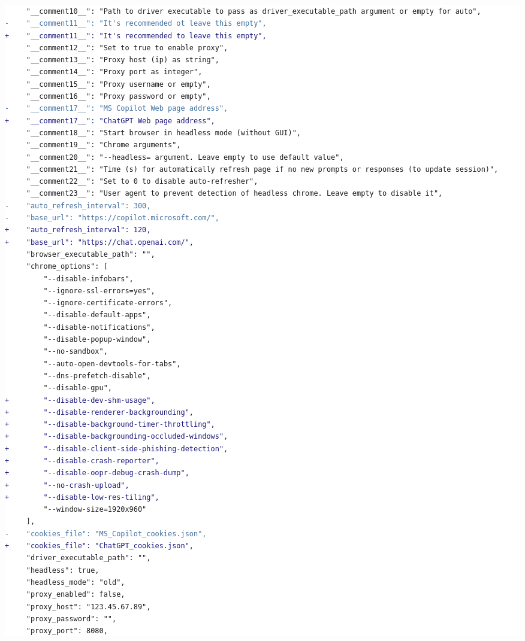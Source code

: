 ```diff
     "__comment10__": "Path to driver executable to pass as driver_executable_path argument or empty for auto",
-    "__comment11__": "It's recommended ot leave this empty",
+    "__comment11__": "It's recommended to leave this empty",
     "__comment12__": "Set to true to enable proxy",
     "__comment13__": "Proxy host (ip) as string",
     "__comment14__": "Proxy port as integer",
     "__comment15__": "Proxy username or empty",
     "__comment16__": "Proxy password or empty",
-    "__comment17__": "MS Copilot Web page address",
+    "__comment17__": "ChatGPT Web page address",
     "__comment18__": "Start browser in headless mode (without GUI)",
     "__comment19__": "Chrome arguments",
     "__comment20__": "--headless= argument. Leave empty to use default value",
     "__comment21__": "Time (s) for automatically refresh page if no new prompts or responses (to update session)",
     "__comment22__": "Set to 0 to disable auto-refresher",
     "__comment23__": "User agent to prevent detection of headless chrome. Leave empty to disable it",
-    "auto_refresh_interval": 300,
-    "base_url": "https://copilot.microsoft.com/",
+    "auto_refresh_interval": 120,
+    "base_url": "https://chat.openai.com/",
     "browser_executable_path": "",
     "chrome_options": [
         "--disable-infobars",
         "--ignore-ssl-errors=yes",
         "--ignore-certificate-errors",
         "--disable-default-apps",
         "--disable-notifications",
         "--disable-popup-window",
         "--no-sandbox",
         "--auto-open-devtools-for-tabs",
         "--dns-prefetch-disable",
         "--disable-gpu",
+        "--disable-dev-shm-usage",
+        "--disable-renderer-backgrounding",
+        "--disable-background-timer-throttling",
+        "--disable-backgrounding-occluded-windows",
+        "--disable-client-side-phishing-detection",
+        "--disable-crash-reporter",
+        "--disable-oopr-debug-crash-dump",
+        "--no-crash-upload",
+        "--disable-low-res-tiling",
         "--window-size=1920x960"
     ],
-    "cookies_file": "MS_Copilot_cookies.json",
+    "cookies_file": "ChatGPT_cookies.json",
     "driver_executable_path": "",
     "headless": true,
     "headless_mode": "old",
     "proxy_enabled": false,
     "proxy_host": "123.45.67.89",
     "proxy_password": "",
     "proxy_port": 8080,
```
